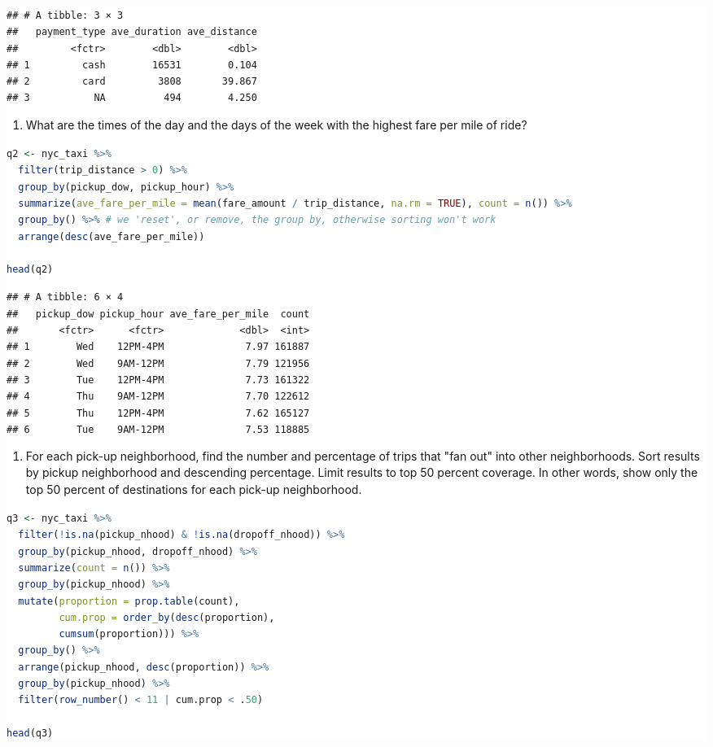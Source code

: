     ## # A tibble: 3 × 3
    ##   payment_type ave_duration ave_distance
    ##         <fctr>        <dbl>        <dbl>
    ## 1         cash        16531        0.104
    ## 2         card         3808       39.867
    ## 3           NA          494        4.250

1.  What are the times of the day and the days of the week with the highest fare per mile of ride?

``` r
q2 <- nyc_taxi %>%
  filter(trip_distance > 0) %>%
  group_by(pickup_dow, pickup_hour) %>%
  summarize(ave_fare_per_mile = mean(fare_amount / trip_distance, na.rm = TRUE), count = n()) %>%
  group_by() %>% # we 'reset', or remove, the group by, otherwise sorting won't work
  arrange(desc(ave_fare_per_mile))

head(q2)
```

    ## # A tibble: 6 × 4
    ##   pickup_dow pickup_hour ave_fare_per_mile  count
    ##       <fctr>      <fctr>             <dbl>  <int>
    ## 1        Wed    12PM-4PM              7.97 161887
    ## 2        Wed    9AM-12PM              7.79 121956
    ## 3        Tue    12PM-4PM              7.73 161322
    ## 4        Thu    9AM-12PM              7.70 122612
    ## 5        Thu    12PM-4PM              7.62 165127
    ## 6        Tue    9AM-12PM              7.53 118885

1.  For each pick-up neighborhood, find the number and percentage of trips that "fan out" into other neighborhoods. Sort results by pickup neighborhood and descending percentage. Limit results to top 50 percent coverage. In other words, show only the top 50 percent of destinations for each pick-up neighborhood.

``` r
q3 <- nyc_taxi %>%
  filter(!is.na(pickup_nhood) & !is.na(dropoff_nhood)) %>%
  group_by(pickup_nhood, dropoff_nhood) %>%
  summarize(count = n()) %>%
  group_by(pickup_nhood) %>%
  mutate(proportion = prop.table(count),
         cum.prop = order_by(desc(proportion), 
         cumsum(proportion))) %>%
  group_by() %>%
  arrange(pickup_nhood, desc(proportion)) %>%
  group_by(pickup_nhood) %>%
  filter(row_number() < 11 | cum.prop < .50)

head(q3)
```